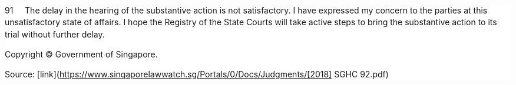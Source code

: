 91     The delay in the hearing of the substantive action is not satisfactory. I have expressed my concern to the parties at this unsatisfactory state of affairs. I hope the Registry of the State Courts will take active steps to bring the substantive action to its trial without further delay. 

 Copyright © Government of Singapore. 


Source: [link](https://www.singaporelawwatch.sg/Portals/0/Docs/Judgments/[2018] SGHC 92.pdf)
